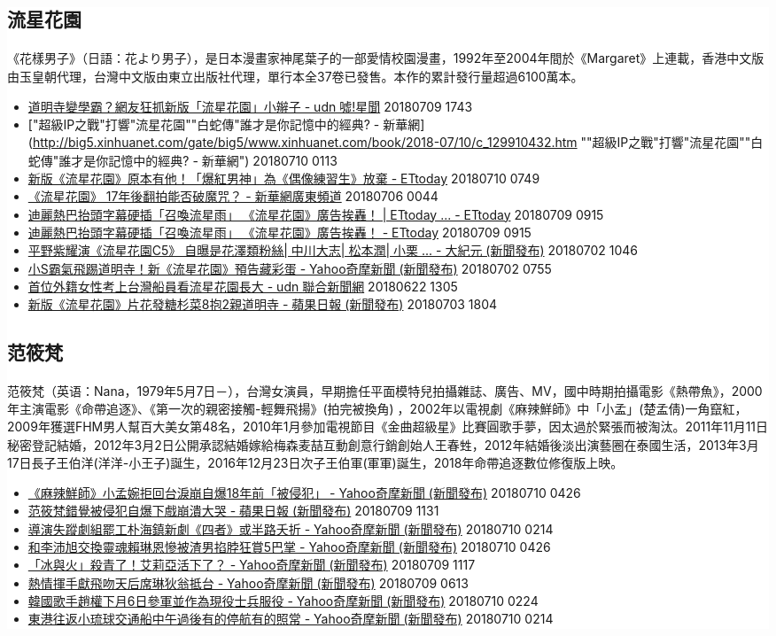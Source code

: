 ## 流星花園

《花樣男子》（日語：花より男子），是日本漫畫家神尾葉子的一部愛情校園漫畫，1992年至2004年間於《Margaret》上連載，香港中文版由玉皇朝代理，台灣中文版由東立出版社代理，單行本全37卷已發售。本作的累計發行量超過6100萬本。
- [道明寺變學霸？網友狂抓新版「流星花園」小辮子 - udn 噓!星聞](https://stars.udn.com/star/story/10091/3243854 "道明寺變學霸？網友狂抓新版「流星花園」小辮子 - udn 噓!星聞") 20180709 1743
- ["超級IP之戰"打響"流星花園""白蛇傳"誰才是你記憶中的經典? - 新華網](http://big5.xinhuanet.com/gate/big5/www.xinhuanet.com/book/2018-07/10/c_129910432.htm ""超級IP之戰"打響"流星花園""白蛇傳"誰才是你記憶中的經典? - 新華網") 20180710 0113
- [新版《流星花園》原本有他！「爆紅男神」為《偶像練習生》放棄 - ETtoday](https://star.ettoday.net/news/1209807 "新版《流星花園》原本有他！「爆紅男神」為《偶像練習生》放棄 - ETtoday") 20180710 0749
- [《流星花園》 17年後翻拍能否破魔咒？ - 新華網廣東頻道](http://big5.xinhuanet.com/gate/big5/www.xinhuanet.com/ent/2018-07/06/c_1123086279.htm "《流星花園》 17年後翻拍能否破魔咒？ - 新華網廣東頻道") 20180706 0044
- [迪麗熱巴抬頭字幕硬插「召喚流星雨」 《流星花園》廣告挨轟！ | ETtoday ... - ETtoday](https://star.ettoday.net/news/1209066 "迪麗熱巴抬頭字幕硬插「召喚流星雨」 《流星花園》廣告挨轟！ | ETtoday ... - ETtoday") 20180709 0915
- [迪麗熱巴抬頭字幕硬插「召喚流星雨」 《流星花園》廣告挨轟！ - ETtoday](https://www.ettoday.net/news/20180709/1209066.htm "迪麗熱巴抬頭字幕硬插「召喚流星雨」 《流星花園》廣告挨轟！ - ETtoday") 20180709 0915
- [平野紫耀演《流星花園C5》 自曝是花澤類粉絲| 中川大志| 松本潤| 小栗 ... - 大紀元 (新聞發布)](http://www.epochtimes.com/b5/18/7/2/n10530027.htm "平野紫耀演《流星花園C5》 自曝是花澤類粉絲| 中川大志| 松本潤| 小栗 ... - 大紀元 (新聞發布)") 20180702 1046
- [小S霸氣飛踢道明寺！新《流星花園》預告藏彩蛋 - Yahoo奇摩新聞 (新聞發布)](https://tw.news.yahoo.com/%E5%B0%8Fs%E9%9C%B8%E6%B0%A3%E9%A3%9B%E8%B8%A2%E9%81%93%E6%98%8E%E5%AF%BA-%E6%96%B0-%E6%B5%81%E6%98%9F%E8%8A%B1%E5%9C%92-%E9%A0%90%E5%91%8A%E8%97%8F%E5%BD%A9%E8%9B%8B-072022075.html "小S霸氣飛踢道明寺！新《流星花園》預告藏彩蛋 - Yahoo奇摩新聞 (新聞發布)") 20180702 0755
- [首位外籍女性考上台灣船員看流星花園長大 - udn 聯合新聞網](https://udn.com/news/story/7314/3213552 "首位外籍女性考上台灣船員看流星花園長大 - udn 聯合新聞網") 20180622 1305
- [新版《流星花園》片花發糖杉菜8抱2親道明寺 - 蘋果日報 (新聞發布)](https://tw.appledaily.com/new/realtime/20180704/1384687/ "新版《流星花園》片花發糖杉菜8抱2親道明寺 - 蘋果日報 (新聞發布)") 20180703 1804

## 范筱梵

范筱梵（英语：Nana，1979年5月7日－），台灣女演員，早期擔任平面模特兒拍攝雜誌、廣告、MV，國中時期拍攝電影《熱帶魚》，2000年主演電影《命帶追逐》、《第一次的親密接觸-輕舞飛揚》(拍完被換角) ，2002年以電視劇《麻辣鮮師》中「小孟」(楚孟倩)一角竄紅，2009年獲選FHM男人幫百大美女第48名，2010年1月參加電視節目《金曲超級星》比賽圓歌手夢，因太過於緊張而被淘汰。2011年11月11日秘密登記結婚，2012年3月2日公開承認結婚嫁給梅森麦喆互動創意行銷創始人王春甡，2012年結婚後淡出演藝圈在泰國生活，2013年3月17日長子王伯洋(洋洋-小王子)誕生，2016年12月23日次子王伯軍(軍軍)誕生，2018年命帶追逐數位修復版上映。
- [《麻辣鮮師》小孟婉拒回台淚崩自爆18年前「被侵犯」 - Yahoo奇摩新聞 (新聞發布)](https://tw.news.yahoo.com/%E8%8C%83%E7%AD%B1%E6%A2%B5%E5%A9%89%E6%8B%92%E5%9B%9E%E5%8F%B0-%E6%B7%9A%E5%B4%A9%E8%87%AA%E7%88%8618%E5%B9%B4%E5%89%8D-%E8%A2%AB%E4%BE%B5%E7%8A%AF-040621742.html "《麻辣鮮師》小孟婉拒回台淚崩自爆18年前「被侵犯」 - Yahoo奇摩新聞 (新聞發布)") 20180710 0426
- [范筱梵錯覺被侵犯自爆下戲崩潰大哭 - 蘋果日報 (新聞發布)](https://tw.appledaily.com/new/realtime/20180709/1388177/ "范筱梵錯覺被侵犯自爆下戲崩潰大哭 - 蘋果日報 (新聞發布)") 20180709 1131
- [導演失蹤劇組罷工朴海鎮新劇《四者》或半路夭折 - Yahoo奇摩新聞 (新聞發布)](https://tw.news.yahoo.com/%E5%B0%8E%E6%BC%94%E5%A4%B1%E8%B9%A4%E5%8A%87%E7%B5%84%E7%BD%B7%E5%B7%A5-%E6%9C%B4%E6%B5%B7%E9%8E%AE%E6%96%B0%E5%8A%87-%E5%9B%9B%E8%80%85-%E6%88%96%E5%8D%8A%E8%B7%AF%E5%A4%AD%E6%8A%98-021009484.html "導演失蹤劇組罷工朴海鎮新劇《四者》或半路夭折 - Yahoo奇摩新聞 (新聞發布)") 20180710 0214
- [和李沛旭交換靈魂賴琳恩慘被渣男掐脖狂賞5巴掌 - Yahoo奇摩新聞 (新聞發布)](https://tw.news.yahoo.com/%E5%92%8C%E6%9D%8E%E6%B2%9B%E6%97%AD%E4%BA%A4%E6%8F%9B%E9%9D%88%E9%AD%82-%E8%B3%B4%E7%90%B3%E6%81%A9%E6%85%98%E8%A2%AB%E6%B8%A3%E7%94%B7%E6%8E%90%E8%84%96%E7%8B%82%E8%B3%9E5%E5%B7%B4%E6%8E%8C-040633410.html "和李沛旭交換靈魂賴琳恩慘被渣男掐脖狂賞5巴掌 - Yahoo奇摩新聞 (新聞發布)") 20180710 0426
- [「冰與火」殺青了！艾莉亞活下了？ - Yahoo奇摩新聞 (新聞發布)](https://tw.news.yahoo.com/%E5%86%B0%E8%88%87%E7%81%AB-%E6%AE%BA%E9%9D%92%E4%BA%86-%E8%89%BE%E8%8E%89%E4%BA%9E%E6%B4%BB%E4%B8%8B%E4%BA%86-100000998.html "「冰與火」殺青了！艾莉亞活下了？ - Yahoo奇摩新聞 (新聞發布)") 20180709 1117
- [熱情揮手獻飛吻天后席琳狄翁抵台 - Yahoo奇摩新聞 (新聞發布)](https://tw.news.yahoo.com/video/%E7%86%B1%E6%83%85%E6%8F%AE%E6%89%8B%E7%8D%BB%E9%A3%9B%E5%90%BB-%E5%A4%A9%E5%90%8E%E5%B8%AD%E7%90%B3%E7%8B%84%E7%BF%81%E6%8A%B5%E5%8F%B0-055503702.html "熱情揮手獻飛吻天后席琳狄翁抵台 - Yahoo奇摩新聞 (新聞發布)") 20180709 0613
- [韓國歌手趙權下月6日參軍並作為現役士兵服役 - Yahoo奇摩新聞 (新聞發布)](https://tw.news.yahoo.com/%E9%9F%93%E5%9C%8B%E6%AD%8C%E6%89%8B-%E8%B6%99%E6%AC%8A%E4%B8%8B%E6%9C%886%E6%97%A5%E5%8F%83%E8%BB%8D%E4%B8%A6%E4%BD%9C%E7%82%BA%E7%8F%BE%E5%BD%B9%E5%A3%AB%E5%85%B5%E6%9C%8D%E5%BD%B9-021157212.html "韓國歌手趙權下月6日參軍並作為現役士兵服役 - Yahoo奇摩新聞 (新聞發布)") 20180710 0224
- [東港往返小琉球交通船中午過後有的停航有的照常 - Yahoo奇摩新聞 (新聞發布)](https://tw.news.yahoo.com/%E6%9D%B1%E6%B8%AF%E5%BE%80%E8%BF%94%E5%B0%8F%E7%90%89%E7%90%83%E4%BA%A4%E9%80%9A%E8%88%B9-%E4%B8%AD%E5%8D%88%E9%81%8E%E5%BE%8C%E6%9C%89%E7%9A%84%E5%81%9C%E8%88%AA%E6%9C%89%E7%9A%84%E7%85%A7%E5%B8%B8-014644664.html "東港往返小琉球交通船中午過後有的停航有的照常 - Yahoo奇摩新聞 (新聞發布)") 20180710 0214